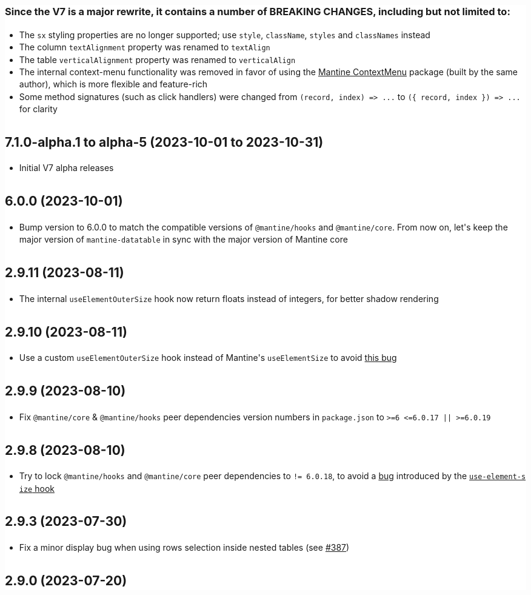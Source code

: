 ### Since the V7 is a major rewrite, it contains a number of **BREAKING CHANGES**, including but not limited to:

- The `sx` styling properties are no longer supported; use `style`, `className`, `styles` and `classNames` instead
- The column `textAlignment` property was renamed to `textAlign`
- The table `verticalAlignment` property was renamed to `verticalAlign`
- The internal context-menu functionality was removed in favor of using the [Mantine ContextMenu](https://icflorescu.github.io/mantine-contextmenu/) package (built by the same author), which is more flexible and feature-rich
- Some method signatures (such as click handlers) were changed from `(record, index) => ...` to `({ record, index }) => ...` for clarity

## 7.1.0-alpha.1 to alpha-5 (2023-10-01 to 2023-10-31)

- Initial V7 alpha releases

## 6.0.0 (2023-10-01)

- Bump version to 6.0.0 to match the compatible versions of `@mantine/hooks` and `@mantine/core`. From now on, let's keep the major version of `mantine-datatable` in sync with the major version of Mantine core

## 2.9.11 (2023-08-11)

- The internal `useElementOuterSize` hook now return floats instead of integers, for better shadow rendering

## 2.9.10 (2023-08-11)

- Use a custom `useElementOuterSize` hook instead of Mantine's `useElementSize` to avoid [this bug](https://github.com/icflorescu/mantine-datatable/issues/404)

## 2.9.9 (2023-08-10)

- Fix `@mantine/core` & `@mantine/hooks` peer dependencies version numbers in `package.json` to `>=6 <=6.0.17 || >=6.0.19`

## 2.9.8 (2023-08-10)

- Try to lock `@mantine/hooks` and `@mantine/core` peer dependencies to `!= 6.0.18`, to avoid a [bug](https://github.com/icflorescu/mantine-datatable/issues/398) introduced by the [`use-element-size` hook](https://mantine.dev/hooks/use-element-size/)

## 2.9.3 (2023-07-30)

- Fix a minor display bug when using rows selection inside nested tables (see [#387](https://github.com/icflorescu/mantine-datatable/issues/387))

## 2.9.0 (2023-07-20)
